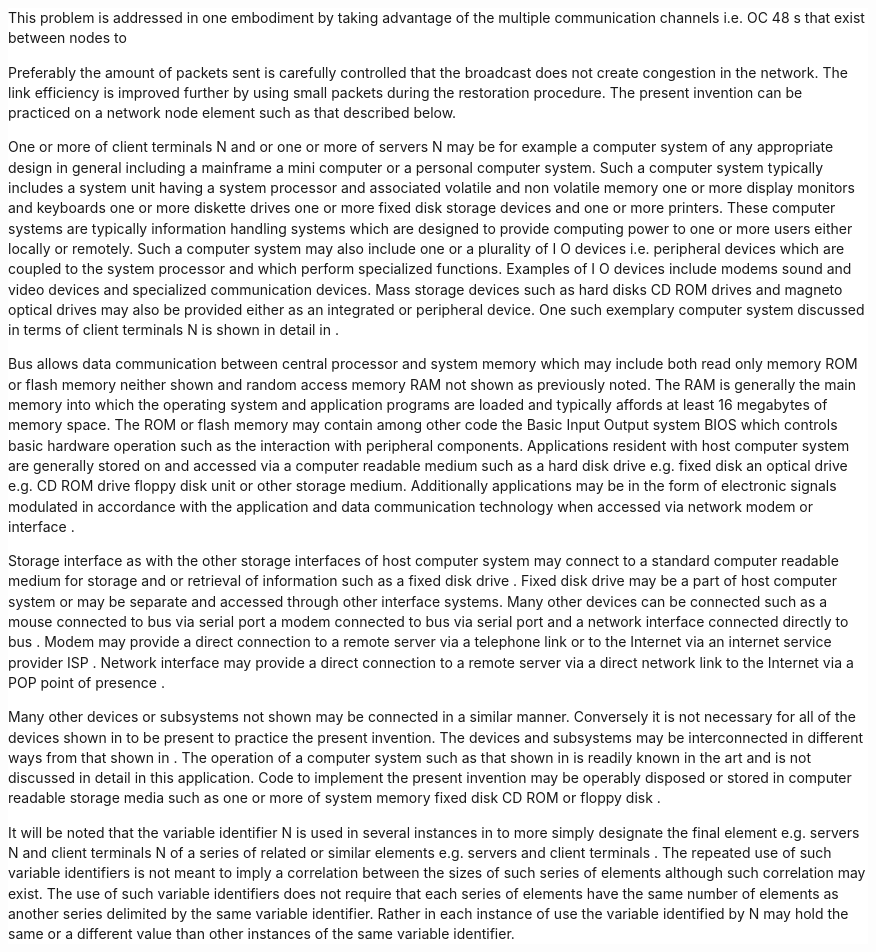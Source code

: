 This problem is addressed in one embodiment by taking advantage of the multiple communication channels i.e. OC 48 s that exist between nodes to 

Preferably the amount of packets sent is carefully controlled that the broadcast does not create congestion in the network. The link efficiency is improved further by using small packets during the restoration procedure. The present invention can be practiced on a network node element such as that described below.

One or more of client terminals N and or one or more of servers N may be for example a computer system of any appropriate design in general including a mainframe a mini computer or a personal computer system. Such a computer system typically includes a system unit having a system processor and associated volatile and non volatile memory one or more display monitors and keyboards one or more diskette drives one or more fixed disk storage devices and one or more printers. These computer systems are typically information handling systems which are designed to provide computing power to one or more users either locally or remotely. Such a computer system may also include one or a plurality of I O devices i.e. peripheral devices which are coupled to the system processor and which perform specialized functions. Examples of I O devices include modems sound and video devices and specialized communication devices. Mass storage devices such as hard disks CD ROM drives and magneto optical drives may also be provided either as an integrated or peripheral device. One such exemplary computer system discussed in terms of client terminals N is shown in detail in .

Bus allows data communication between central processor and system memory which may include both read only memory ROM or flash memory neither shown and random access memory RAM not shown as previously noted. The RAM is generally the main memory into which the operating system and application programs are loaded and typically affords at least 16 megabytes of memory space. The ROM or flash memory may contain among other code the Basic Input Output system BIOS which controls basic hardware operation such as the interaction with peripheral components. Applications resident with host computer system are generally stored on and accessed via a computer readable medium such as a hard disk drive e.g. fixed disk an optical drive e.g. CD ROM drive floppy disk unit or other storage medium. Additionally applications may be in the form of electronic signals modulated in accordance with the application and data communication technology when accessed via network modem or interface .

Storage interface as with the other storage interfaces of host computer system may connect to a standard computer readable medium for storage and or retrieval of information such as a fixed disk drive . Fixed disk drive may be a part of host computer system or may be separate and accessed through other interface systems. Many other devices can be connected such as a mouse connected to bus via serial port a modem connected to bus via serial port and a network interface connected directly to bus . Modem may provide a direct connection to a remote server via a telephone link or to the Internet via an internet service provider ISP . Network interface may provide a direct connection to a remote server via a direct network link to the Internet via a POP point of presence .

Many other devices or subsystems not shown may be connected in a similar manner. Conversely it is not necessary for all of the devices shown in to be present to practice the present invention. The devices and subsystems may be interconnected in different ways from that shown in . The operation of a computer system such as that shown in is readily known in the art and is not discussed in detail in this application. Code to implement the present invention may be operably disposed or stored in computer readable storage media such as one or more of system memory fixed disk CD ROM or floppy disk .

It will be noted that the variable identifier N is used in several instances in to more simply designate the final element e.g. servers N and client terminals N of a series of related or similar elements e.g. servers and client terminals . The repeated use of such variable identifiers is not meant to imply a correlation between the sizes of such series of elements although such correlation may exist. The use of such variable identifiers does not require that each series of elements have the same number of elements as another series delimited by the same variable identifier. Rather in each instance of use the variable identified by N may hold the same or a different value than other instances of the same variable identifier.
